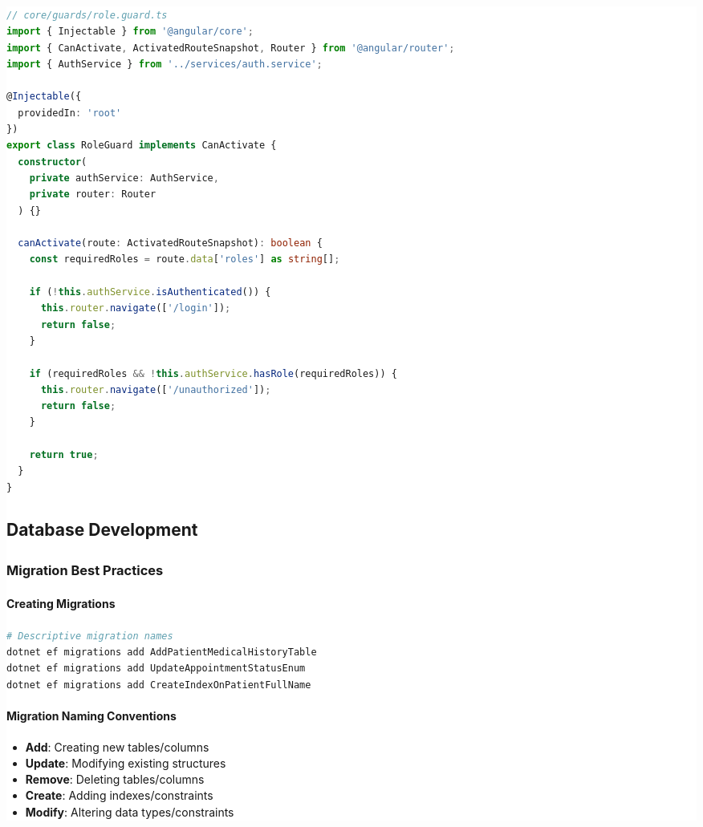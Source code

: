 ```typescript
// core/guards/role.guard.ts
import { Injectable } from '@angular/core';
import { CanActivate, ActivatedRouteSnapshot, Router } from '@angular/router';
import { AuthService } from '../services/auth.service';

@Injectable({
  providedIn: 'root'
})
export class RoleGuard implements CanActivate {
  constructor(
    private authService: AuthService,
    private router: Router
  ) {}

  canActivate(route: ActivatedRouteSnapshot): boolean {
    const requiredRoles = route.data['roles'] as string[];
    
    if (!this.authService.isAuthenticated()) {
      this.router.navigate(['/login']);
      return false;
    }

    if (requiredRoles && !this.authService.hasRole(requiredRoles)) {
      this.router.navigate(['/unauthorized']);
      return false;
    }

    return true;
  }
}
```

## Database Development

### Migration Best Practices

#### Creating Migrations

```bash
# Descriptive migration names
dotnet ef migrations add AddPatientMedicalHistoryTable
dotnet ef migrations add UpdateAppointmentStatusEnum
dotnet ef migrations add CreateIndexOnPatientFullName
```

#### Migration Naming Conventions
- **Add**: Creating new tables/columns
- **Update**: Modifying existing structures
- **Remove**: Deleting tables/columns
- **Create**: Adding indexes/constraints
- **Modify**: Altering data types/constraints
